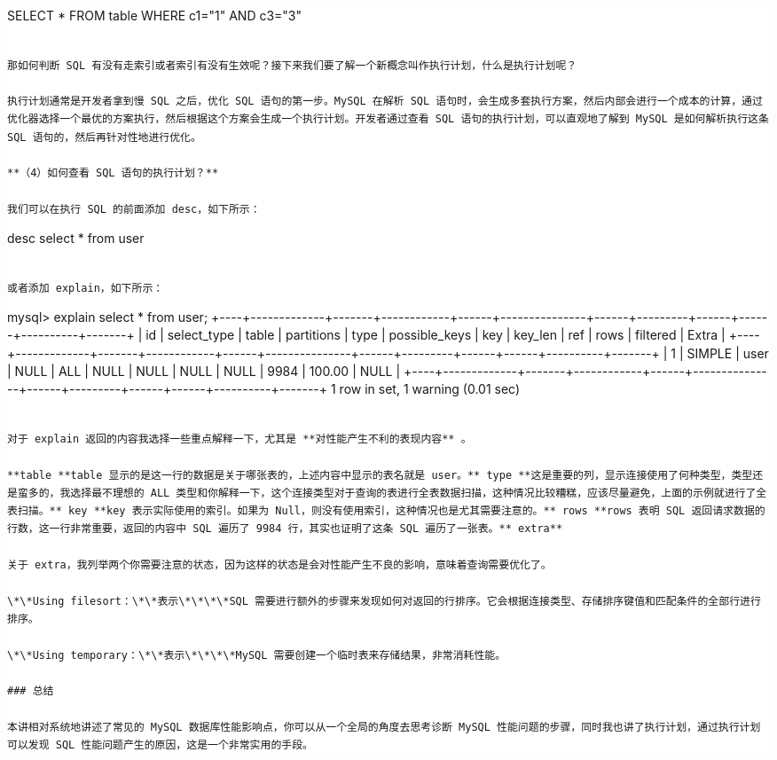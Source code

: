 SELECT * FROM table WHERE c1="1" AND  c3="3"

```

那如何判断 SQL 有没有走索引或者索引有没有生效呢？接下来我们要了解一个新概念叫作执行计划，什么是执行计划呢？

执行计划通常是开发者拿到慢 SQL 之后，优化 SQL 语句的第一步。MySQL 在解析 SQL 语句时，会生成多套执行方案，然后内部会进行一个成本的计算，通过优化器选择一个最优的方案执行，然后根据这个方案会生成一个执行计划。开发者通过查看 SQL 语句的执行计划，可以直观地了解到 MySQL 是如何解析执行这条 SQL 语句的，然后再针对性地进行优化。

**（4）如何查看 SQL 语句的执行计划？**

我们可以在执行 SQL 的前面添加 desc，如下所示：

```

desc select * from user

```

或者添加 explain，如下所示：

```

mysql> explain select * from user;
+----+-------------+-------+------------+------+---------------+------+---------+------+------+----------+-------+
| id | select_type | table | partitions | type | possible_keys | key  | key_len | ref  | rows | filtered | Extra |
+----+-------------+-------+------------+------+---------------+------+---------+------+------+----------+-------+
|  1 | SIMPLE      | user  | NULL       | ALL  | NULL          | NULL | NULL    | NULL | 9984 |   100.00 | NULL  |
+----+-------------+-------+------------+------+---------------+------+---------+------+------+----------+-------+
1 row in set, 1 warning (0.01 sec)

```

对于 explain 返回的内容我选择一些重点解释一下，尤其是 **对性能产生不利的表现内容** 。

**table **table 显示的是这一行的数据是关于哪张表的，上述内容中显示的表名就是 user。** type **这是重要的列，显示连接使用了何种类型，类型还是蛮多的，我选择最不理想的 ALL 类型和你解释一下，这个连接类型对于查询的表进行全表数据扫描，这种情况比较糟糕，应该尽量避免，上面的示例就进行了全表扫描。** key **key 表示实际使用的索引。如果为 Null，则没有使用索引，这种情况也是尤其需要注意的。** rows **rows 表明 SQL 返回请求数据的行数，这一行非常重要，返回的内容中 SQL 遍历了 9984 行，其实也证明了这条 SQL 遍历了一张表。** extra**

关于 extra，我列举两个你需要注意的状态，因为这样的状态是会对性能产生不良的影响，意味着查询需要优化了。

\*\*Using filesort：\*\*表示\*\*\*\*SQL 需要进行额外的步骤来发现如何对返回的行排序。它会根据连接类型、存储排序键值和匹配条件的全部行进行排序。

\*\*Using temporary：\*\*表示\*\*\*\*MySQL 需要创建一个临时表来存储结果，非常消耗性能。

### 总结

本讲相对系统地讲述了常见的 MySQL 数据库性能影响点，你可以从一个全局的角度去思考诊断 MySQL 性能问题的步骤，同时我也讲了执行计划，通过执行计划可以发现 SQL 性能问题产生的原因，这是一个非常实用的手段。
```
